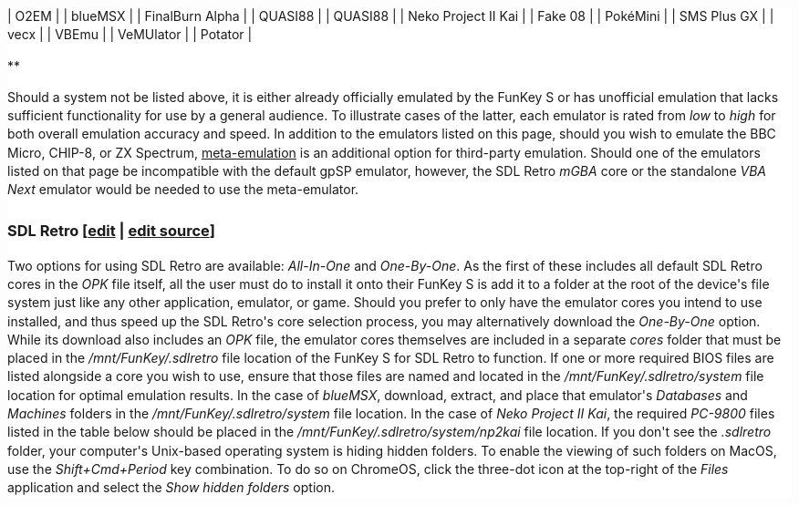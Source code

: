 | O2EM |
| blueMSX |
| FinalBurn Alpha |
| QUASI88 |
| QUASI88 |
| Neko Project II Kai |
| Fake 08 |
| PokéMini |
| SMS Plus GX |
| vecx |
| VBEmu |
| VeMUlator |
| Potator |

**

Should a system not be listed above, it is either already officially emulated by the FunKey S or has unofficial emulation that lacks sufficient functionality for use by a general audience. To illustrate cases of the latter, each emulator is rated from _low_ to _high_ for both overall emulation accuracy and speed. In addition to the emulators listed on this page, should you wish to emulate the BBC Micro, CHIP-8, or ZX Spectrum, [meta-emulation](/wiki/List_of_emulatable_utilities#Emulation "List of emulatable utilities") is an additional option for third-party emulation. Should one of the emulators listed on that page be incompatible with the default gpSP emulator, however, the SDL Retro _mGBA_ core or the standalone _VBA Next_ emulator would be needed to use the meta-emulator.

### SDL Retro [[edit](/w/index.php?title=List_of_third-party_OPK_applications&veaction=edit&section=3 "Edit section: SDL Retro") | [edit source](/w/index.php?title=List_of_third-party_OPK_applications&action=edit&section=3 "Edit section: SDL Retro")]

Two options for using SDL Retro are available: _All-In-One_ and _One-By-One_. As the first of these includes all default SDL Retro cores in the _OPK_ file itself, all the user must do to install it onto their FunKey S is add it to a folder at the root of the device's file system just like any other application, emulator, or game. Should you prefer to only have the emulator cores you intend to use installed, and thus speed up the SDL Retro's core selection process, you may alternatively download the _One-By-One_ option. While its download also includes an _OPK_ file, the emulator cores themselves are included in a separate _cores_ folder that must be placed in the _/mnt/FunKey/.sdlretro_ file location of the FunKey S for SDL Retro to function. If one or more required BIOS files are listed alongside a core you wish to use, ensure that those files are named and located in the _/mnt/FunKey/.sdlretro/system_ file location for optimal emulation results. In the case of _blueMSX_, download, extract, and place that emulator's _Databases_ and _Machines_ folders in the _/mnt/FunKey/.sdlretro/system_ file location. In the case of _Neko Project II Kai_, the required _PC-9800_ files listed in the table below should be placed in the _/mnt/FunKey/.sdlretro/system/np2kai_ file location. If you don't see the _.sdlretro_ folder, your computer's Unix-based operating system is hiding hidden folders. To enable the viewing of such folders on MacOS, use the _Shift+Cmd+Period_ key combination. To do so on ChromeOS, click the three-dot icon at the top-right of the _Files_ application and select the _Show hidden folders_ option.
